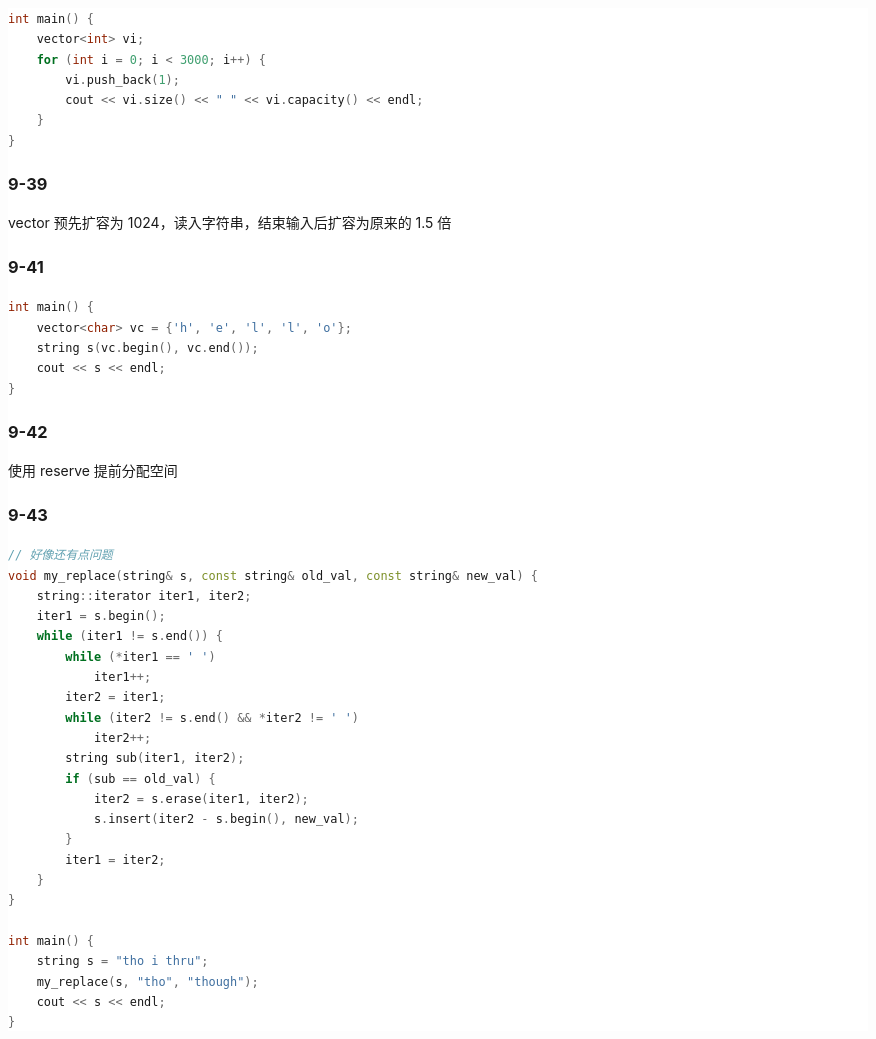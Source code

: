 ```cpp
int main() {
    vector<int> vi;
    for (int i = 0; i < 3000; i++) {
        vi.push_back(1);
        cout << vi.size() << " " << vi.capacity() << endl;
    }
}
```

### 9-39

vector 预先扩容为 1024，读入字符串，结束输入后扩容为原来的 1.5 倍

### 9-41

```cpp
int main() {
    vector<char> vc = {'h', 'e', 'l', 'l', 'o'};
    string s(vc.begin(), vc.end());
    cout << s << endl;
}
```

### 9-42

使用 reserve 提前分配空间

### 9-43

```cpp
// 好像还有点问题
void my_replace(string& s, const string& old_val, const string& new_val) {
    string::iterator iter1, iter2;
    iter1 = s.begin();
    while (iter1 != s.end()) {
        while (*iter1 == ' ')
            iter1++;
        iter2 = iter1;
        while (iter2 != s.end() && *iter2 != ' ')
            iter2++;
        string sub(iter1, iter2);
        if (sub == old_val) {
            iter2 = s.erase(iter1, iter2);
            s.insert(iter2 - s.begin(), new_val);
        }
        iter1 = iter2;
    }
}

int main() {
    string s = "tho i thru";
    my_replace(s, "tho", "though");
    cout << s << endl;
}
```

